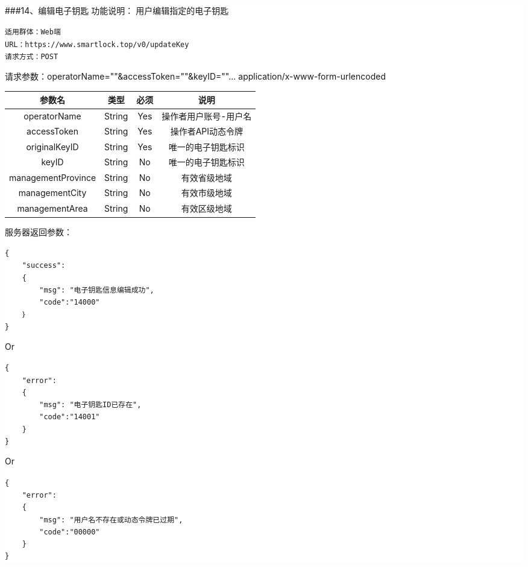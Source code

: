 
###14、编辑电子钥匙
功能说明： 用户编辑指定的电子钥匙 


```
适用群体：Web端
URL：https://www.smartlock.top/v0/updateKey 			    		
请求方式：POST
```	

请求参数：operatorName=""&accessToken=""&keyID=""...   application/x-www-form-urlencoded

|参数名       		| 类型    | 必须 | 说明        									|  
|:------:   	    | :----:  | :--: | :----------------------------------------: 	| 
|operatorName   	| String  | Yes  | 操作者用户账号-用户名        				|  
|accessToken 		| String  | Yes  | 操作者API动态令牌							| 
|originalKeyID	    | String  |	Yes  | 唯一的电子钥匙标识                           |
|keyID	  		    | String  |	No   | 唯一的电子钥匙标识                           |
|managementProvince	| String  |	No	 | 有效省级地域                                 |
|managementCity		| String  |	No	 | 有效市级地域                                 |
|managementArea		| String  |	No	 | 有效区级地域                                 |


服务器返回参数：

	{
		"success":
		{
			"msg": "电子钥匙信息编辑成功",
			"code":"14000"
		｝
	}

Or

	{
		"error":
		{
			"msg": "电子钥匙ID已存在",
			"code":"14001"
		}
	}

Or

	{
		"error":
		{
			"msg": "用户名不存在或动态令牌已过期",  
			"code":"00000"  
		}
	}

